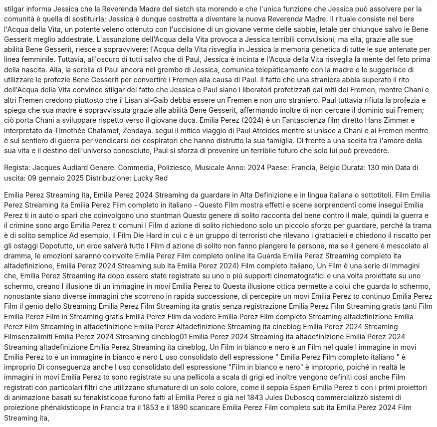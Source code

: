 stilgar informa Jessica che la Reverenda Madre del sietch sta morendo e che l'unica funzione che Jessica può assolvere per la comunità è quella di sostituirla; Jessica è dunque costretta a diventare la nuova Reverenda Madre. Il rituale consiste nel bere l'Acqua della Vita, un potente veleno ottenuto con l'uccisione di un giovane verme delle sabbie, letale per chiunque salvo le Bene Gesserit meglio addestrate. L'assunzione dell'Acqua della Vita provoca a Jessica terribili convulsioni, ma ella, grazie alle sue abilità Bene Gesserit, riesce a sopravvivere: l'Acqua della Vita risveglia in Jessica la memoria genetica di tutte le sue antenate per linea femminile. Tuttavia, all'oscuro di tutti salvo che di Paul, Jessica è incinta e l'Acqua della Vita risveglia la mente del feto prima della nascita. Alia, la sorella di Paul ancora nel grembo di Jessica, comunica telepaticamente con la madre e le suggerisce di utilizzare le profezie Bene Gesserit per convertire i Fremen alla causa di Paul. Il fatto che una straniera abbia superato il rito dell'Acqua della Vita convince stilgar del fatto che Jessica e Paul siano i liberatori profetizzati dai miti dei Fremen, mentre Chani e altri Fremen credono piuttosto che il Lisan al-Gaib debba essere un Fremen e non uno straniero. Paul tuttavia rifiuta la profezia e spiega che sua madre è sopravvissuta grazie alle abilità Bene Gesserit, affermando inoltre di non cercare il dominio sui Fremen; ciò porta Chani a sviluppare rispetto verso il giovane duca.
Emilia Perez (2024) è un Fantascienza film diretto Hans Zimmer e interpretato da Timothée Chalamet, Zendaya. segui il mitico viaggio di Paul Atreides mentre si unisce a Chani e ai Fremen mentre è sul sentiero di guerra per vendicarsi dei cospiratori che hanno distrutto la sua famiglia. Di fronte a una scelta tra l'amore della sua vita e il destino dell'universo conosciuto, Paul si sforza di prevenire un terribile futuro che solo lui può prevedere.

Regista: Jacques Audiard
Genere: Commedia, Poliziesco, Musicale
Anno: 2024
Paese: Francia, Belgio
Durata: 130 min
Data di uscita: 09 gennaio 2025
Distribuzione: Lucky Red

Emilia Perez Streaming ita, Emilia Perez 2024 Streaming da guardare in Alta Definizione e in lingua italiana o sottotitoli. Film Emilia Perez Streaming ita Emilia Perez Film completo in italiano - Questo Film mostra effetti e scene sorprendenti come insegui Emilia Perez ti in auto o spari che coinvolgono uno stuntman Questo genere di solito racconta del bene contro il male, quindi la guerra e il crimine sono argo Emilia Perez ti comuni I Film d azione di solito richiedono solo un piccolo sforzo per guardare, perché la trama è di solito semplice Ad esempio, il Film Die Hard in cui c è un gruppo di terroristi che rilevano i grattacieli e chiedono il riscatto per gli ostaggi Dopotutto, un eroe salverà tutto I Film d azione di solito non fanno piangere le persone, ma se il genere è mescolato al dramma, le emozioni saranno coinvolte Emilia Perez Film completo online ita Guarda Emilia Perez Streaming completo ita altadefinizione, Emilia Perez 2024 Streaming sub ita Emilia Perez 2024) Film completo italiano, Un Film è una serie di immagini che, Emilia Perez Streaming ita dopo essere state registrate su uno o più supporti cinematografici e una volta proiettate su uno schermo, creano l illusione di un immagine in movi Emilia Perez to Questa illusione ottica permette a colui che guarda lo schermo, nonostante siano diverse immagini che scorrono in rapida successione, di percepire un movi Emilia Perez to continuo Emilia Perez Film il genio dello Streaming Emilia Perez Film Streaming ita gratis senza registrazione Emilia Perez Film Streaming gratis tanti Film Emilia Perez Film in Streaming gratis Emilia Perez Film da vedere Emilia Perez Film completo Streaming altadefinizione Emilia Perez Film Streaming in altadefinizione Emilia Perez Altadefinizione Streaming ita cineblog Emilia Perez 2024 Streaming Filmsenzalimiti Emilia Perez 2024 Streaming cineblog01 Emilia Perez 2024 Streaming ita altadefinizione Emilia Perez 2024 Streaming altadefinizione Emilia Perez Streaming ita cineblog, Un Film in bianco e nero è un Film nel quale l immagine in movi Emilia Perez to è un immagine in bianco e nero L uso consolidato dell espressione " Emilia Perez Film completo italiano " è improprio Di conseguenza anche l uso consolidato dell espressione "Film in bianco e nero" è improprio, poiché in realtà le immagini in movi Emilia Perez to sono registrate su una pellicola a scala di grigi ed inoltre vengono definiti così anche Film registrati con particolari filtri che utilizzano sfumature di un solo colore, come il seppia Esperi Emilia Perez ti con i primi proiettori di animazione basati su fenakisticope furono fatti al Emilia Perez o già nel 1843 Jules Duboscq commercializzò sistemi di proiezione phénakisticope in Francia tra il 1853 e il 1890 scaricare Emilia Perez Film completo sub ita Emilia Perez 2024 Film Streaming ita,
